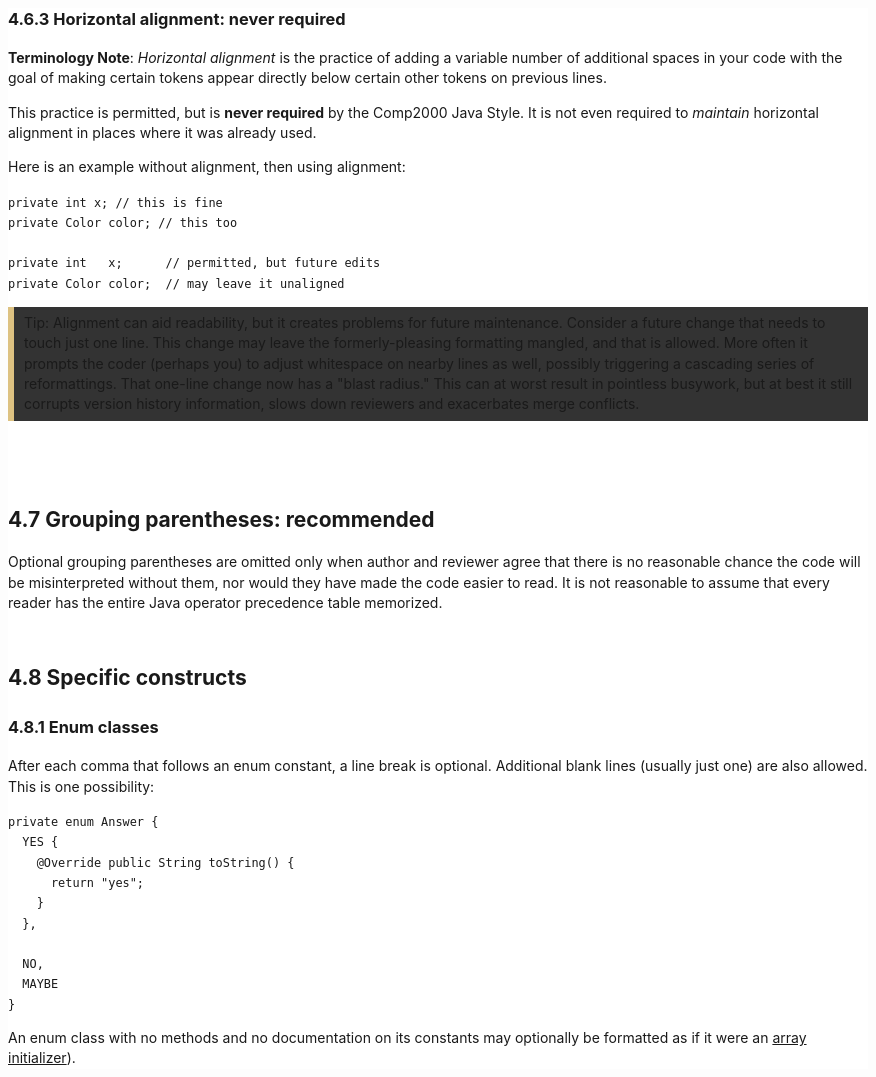 ### 4.6.3 Horizontal alignment: never required
**Terminology Note**: _Horizontal alignment_ is the practice of adding a variable number of additional spaces in your code with the goal of making certain tokens appear directly below certain other tokens on previous lines.

This practice is permitted, but is **never required** by the Comp2000 Java Style. It is not even required to _maintain_ horizontal alignment in places where it was already used.

Here is an example without alignment, then using alignment:

```
private int x; // this is fine
private Color color; // this too

private int   x;      // permitted, but future edits
private Color color;  // may leave it unaligned
```
<p style="background-color:#333333; padding:6px 8px 6px 10px; border-left:6px solid #DDC282">Tip: Alignment can aid readability, but it creates problems for future maintenance. Consider a future change that needs to touch just one line. This change may leave the formerly-pleasing formatting mangled, and that is allowed. More often it prompts the coder (perhaps you) to adjust whitespace on nearby lines as well, possibly triggering a cascading series of reformattings. That one-line change now has a "blast radius." This can at worst result in pointless busywork, but at best it still corrupts version history information, slows down reviewers and exacerbates merge conflicts.</p>
<br/>
<br/>

## 4.7 Grouping parentheses: recommended
Optional grouping parentheses are omitted only when author and reviewer agree that there is no reasonable chance the code will be misinterpreted without them, nor would they have made the code easier to read. It is not reasonable to assume that every reader has the entire Java operator precedence table memorized.
<br/>
<br/>

## 4.8 Specific constructs

### <a id="enum-classes"></a> 4.8.1 Enum classes
After each comma that follows an enum constant, a line break is optional. Additional blank lines (usually just one) are also allowed. This is one possibility:

```
private enum Answer {
  YES {
    @Override public String toString() {
      return "yes";
    }
  },

  NO,
  MAYBE
}
```
An enum class with no methods and no documentation on its constants may optionally be formatted as if it were an [array initializer](#array-initializers)).
